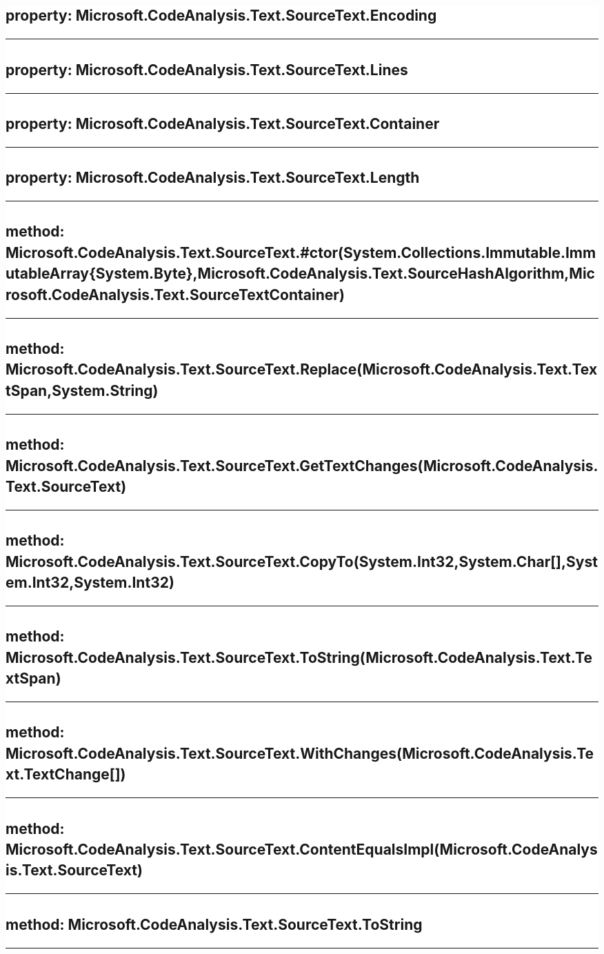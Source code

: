 property: Microsoft.CodeAnalysis.Text.SourceText.Encoding
---

---
property: Microsoft.CodeAnalysis.Text.SourceText.Lines
---

---
property: Microsoft.CodeAnalysis.Text.SourceText.Container
---

---
property: Microsoft.CodeAnalysis.Text.SourceText.Length
---

---
method: Microsoft.CodeAnalysis.Text.SourceText.#ctor(System.Collections.Immutable.ImmutableArray{System.Byte},Microsoft.CodeAnalysis.Text.SourceHashAlgorithm,Microsoft.CodeAnalysis.Text.SourceTextContainer)
---

---
method: Microsoft.CodeAnalysis.Text.SourceText.Replace(Microsoft.CodeAnalysis.Text.TextSpan,System.String)
---

---
method: Microsoft.CodeAnalysis.Text.SourceText.GetTextChanges(Microsoft.CodeAnalysis.Text.SourceText)
---

---
method: Microsoft.CodeAnalysis.Text.SourceText.CopyTo(System.Int32,System.Char[],System.Int32,System.Int32)
---

---
method: Microsoft.CodeAnalysis.Text.SourceText.ToString(Microsoft.CodeAnalysis.Text.TextSpan)
---

---
method: Microsoft.CodeAnalysis.Text.SourceText.WithChanges(Microsoft.CodeAnalysis.Text.TextChange[])
---

---
method: Microsoft.CodeAnalysis.Text.SourceText.ContentEqualsImpl(Microsoft.CodeAnalysis.Text.SourceText)
---

---
method: Microsoft.CodeAnalysis.Text.SourceText.ToString
---

---